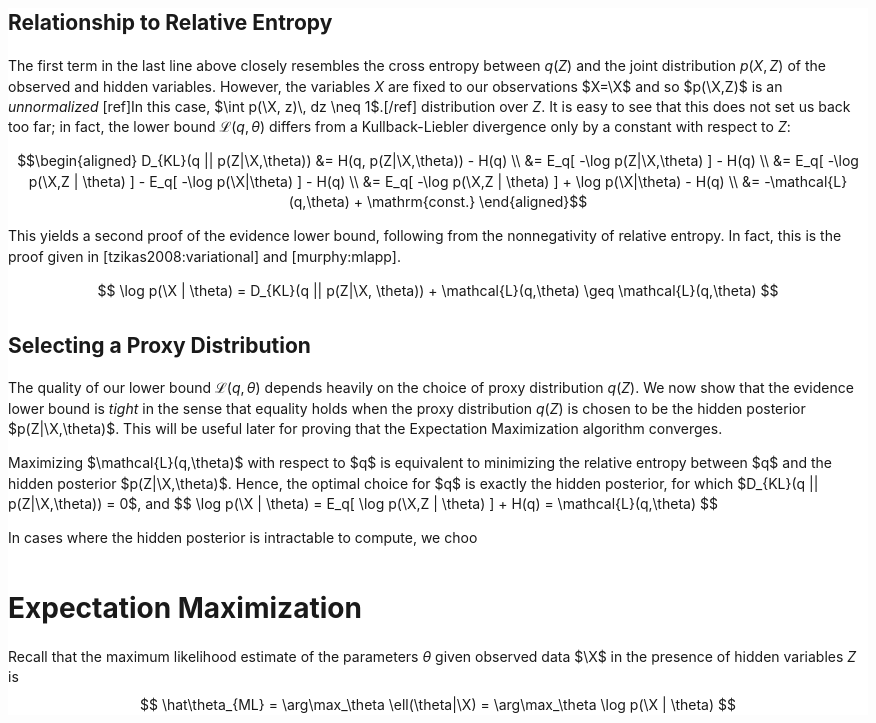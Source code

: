 ## Relationship to Relative Entropy

The first term in the last line above closely resembles the cross entropy between $q(Z)$ and the joint distribution $p(X, Z)$ of the observed and hidden variables.  However, the variables $X$ are fixed to our observations $X=\X$ and so $p(\X,Z)$ is an *unnormalized* [ref]In this case, $\int p(\X, z)\, dz \neq 1$.[/ref] distribution over $Z$.  It is easy to see that this does not set us back too far; in fact, the lower bound $\mathcal{L}(q,\theta)$ differs from a Kullback-Liebler divergence only by a constant with respect to $Z$:

$$\begin{aligned}
D_{KL}(q || p(Z|\X,\theta))
&= H(q, p(Z|\X,\theta)) - H(q) \\
&= E_q[ -\log p(Z|\X,\theta) ] - H(q) \\
&= E_q[ -\log p(\X,Z | \theta) ] - E_q[ -\log p(\X|\theta) ] - H(q) \\
&= E_q[ -\log p(\X,Z | \theta) ] + \log p(\X|\theta) - H(q) \\
&= -\mathcal{L}(q,\theta) + \mathrm{const.}
\end{aligned}$$

This yields a second proof of the evidence lower bound, following from the nonnegativity of relative entropy.  In fact, this is the proof given in [tzikas2008:variational] and [murphy:mlapp].

$$
\log p(\X | \theta)
= D_{KL}(q || p(Z|\X, \theta)) + \mathcal{L}(q,\theta)
\geq \mathcal{L}(q,\theta)
$$

## Selecting a Proxy Distribution

The quality of our lower bound $\mathcal{L}(q,\theta)$ depends heavily on the choice of proxy distribution $q(Z)$.  We now show that the evidence lower bound is *tight* in the sense that equality holds when the proxy distribution $q(Z)$ is chosen to be the hidden posterior $p(Z|\X,\theta)$.  This will be useful later for proving that the Expectation Maximization algorithm converges.

<div class="post-remark">
Maximizing $\mathcal{L}(q,\theta)$ with respect to $q$ is equivalent to minimizing the relative entropy between $q$ and the hidden posterior $p(Z|\X,\theta)$.  Hence, the optimal choice for $q$ is exactly the hidden posterior, for which $D_{KL}(q || p(Z|\X,\theta)) = 0$, and
    $$
    \log p(\X | \theta) = E_q[ \log p(\X,Z | \theta) ] + H(q) = \mathcal{L}(q,\theta)
    $$
</div>

In cases where the hidden posterior is intractable to compute, we choo

# Expectation Maximization

Recall that the maximum likelihood estimate of the parameters $\theta$ given observed data $\X$ in the presence of hidden variables $Z$ is
    $$
    \hat\theta_{ML}
    = \arg\max_\theta \ell(\theta|\X)
    = \arg\max_\theta \log p(\X | \theta)
    $$
